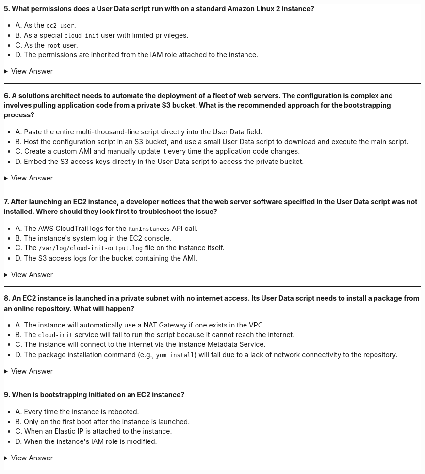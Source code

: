 
**5. What permissions does a User Data script run with on a standard Amazon Linux 2 instance?**

- A. As the `ec2-user`.
- B. As a special `cloud-init` user with limited privileges.
- C. As the `root` user.
- D. The permissions are inherited from the IAM role attached to the instance.

<details><summary>View Answer</summary></details>

---

**6. A solutions architect needs to automate the deployment of a fleet of web servers. The configuration is complex and involves pulling application code from a private S3 bucket. What is the recommended approach for the bootstrapping process?**

- A. Paste the entire multi-thousand-line script directly into the User Data field.
- B. Host the configuration script in an S3 bucket, and use a small User Data script to download and execute the main script.
- C. Create a custom AMI and manually update it every time the application code changes.
- D. Embed the S3 access keys directly in the User Data script to access the private bucket.

<details><summary>View Answer</summary></details>

---

**7. After launching an EC2 instance, a developer notices that the web server software specified in the User Data script was not installed. Where should they look first to troubleshoot the issue?**

- A. The AWS CloudTrail logs for the `RunInstances` API call.
- B. The instance's system log in the EC2 console.
- C. The `/var/log/cloud-init-output.log` file on the instance itself.
- D. The S3 access logs for the bucket containing the AMI.

<details><summary>View Answer</summary></details>

---

**8. An EC2 instance is launched in a private subnet with no internet access. Its User Data script needs to install a package from an online repository. What will happen?**

- A. The instance will automatically use a NAT Gateway if one exists in the VPC.
- B. The `cloud-init` service will fail to run the script because it cannot reach the internet.
- C. The instance will connect to the internet via the Instance Metadata Service.
- D. The package installation command (e.g., `yum install`) will fail due to a lack of network connectivity to the repository.

<details><summary>View Answer</summary></details>

---

**9. When is bootstrapping initiated on an EC2 instance?**

- A. Every time the instance is rebooted.
- B. Only on the first boot after the instance is launched.
- C. When an Elastic IP is attached to the instance.
- D. When the instance's IAM role is modified.

<details><summary>View Answer</summary></details>

---